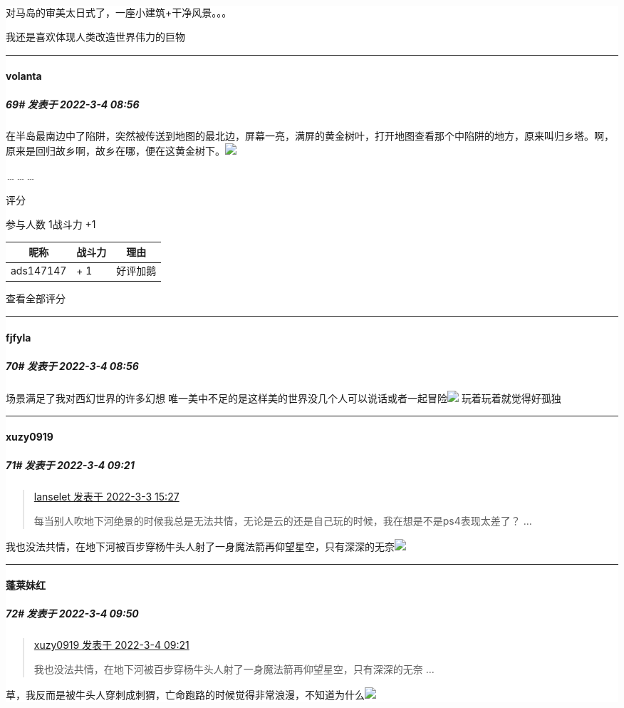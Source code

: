 对马岛的审美太日式了，一座小建筑+干净风景。。。

我还是喜欢体现人类改造世界伟力的巨物

*****

####  volanta  
##### 69#       发表于 2022-3-4 08:56

在半岛最南边中了陷阱，突然被传送到地图的最北边，屏幕一亮，满屏的黄金树叶，打开地图查看那个中陷阱的地方，原来叫归乡塔。啊，原来是回归故乡啊，故乡在哪，便在这黄金树下。<img src="https://static.saraba1st.com/image/smiley/face2017/075.png" referrerpolicy="no-referrer">

﹍﹍﹍

评分

 参与人数 1战斗力 +1

|昵称|战斗力|理由|
|----|---|---|
| ads147147| + 1|好评加鹅|

查看全部评分

*****

####  fjfyla  
##### 70#       发表于 2022-3-4 08:56

场景满足了我对西幻世界的许多幻想 唯一美中不足的是这样美的世界没几个人可以说话或者一起冒险<img src="https://static.saraba1st.com/image/smiley/face2017/006.png" referrerpolicy="no-referrer"> 玩着玩着就觉得好孤独



*****

####  xuzy0919  
##### 71#       发表于 2022-3-4 09:21

<blockquote><a href="httphttps://bbs.saraba1st.com/2b/forum.php?mod=redirect&amp;goto=findpost&amp;pid=54902953&amp;ptid=2055752" target="_blank">lanselet 发表于 2022-3-3 15:27</a>

每当别人吹地下河绝景的时候我总是无法共情，无论是云的还是自己玩的时候，我在想是不是ps4表现太差了？ ...</blockquote>
我也没法共情，在地下河被百步穿杨牛头人射了一身魔法箭再仰望星空，只有深深的无奈<img src="https://static.saraba1st.com/image/smiley/face2017/001.png" referrerpolicy="no-referrer">



*****

####  蓬莱妹红  
##### 72#       发表于 2022-3-4 09:50

<blockquote><a href="httphttps://bbs.saraba1st.com/2b/forum.php?mod=redirect&amp;goto=findpost&amp;pid=54911073&amp;ptid=2055752" target="_blank">xuzy0919 发表于 2022-3-4 09:21</a>

我也没法共情，在地下河被百步穿杨牛头人射了一身魔法箭再仰望星空，只有深深的无奈 ...</blockquote>
草，我反而是被牛头人穿刺成刺猬，亡命跑路的时候觉得非常浪漫，不知道为什么<img src="https://static.saraba1st.com/image/smiley/face2017/009.gif" referrerpolicy="no-referrer">
